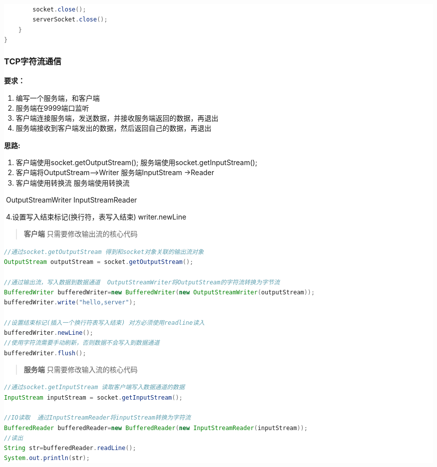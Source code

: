 ```java
        socket.close();
        serverSocket.close();
    }
}
```



### TCP字符流通信

**要求：**

1. 编写一个服务端，和客户端
2. 服务端在9999端口监听
3. 客户端连接服务端，发送数据，并接收服务端返回的数据，再退出
4. 服务端接收到客户端发出的数据，然后返回自己的数据，再退出

**思路:**	

1. 客户端使用socket.getOutputStream();   服务端使用socket.getInputStream();
2. 客户端将OutputStream-->Writer             服务端InputStream ->Reader
3. 客户端使用转换流                                       服务端使用转换流

​		OutputStreamWriter                                 InputStreamReader

​	4.设置写入结束标记(换行符，表写入结束)  writer.newLine   



> **客户端**   只需要修改输出流的核心代码

```java
//通过socket.getOutputStream 得到和socket对象关联的输出流对象
OutputStream outputStream = socket.getOutputStream();

//通过输出流，写入数据到数据通道  OutputStreamWriter将OutputStream的字符流转换为字节流
BufferedWriter bufferedWriter=new BufferedWriter(new OutputStreamWriter(outputStream));
bufferedWriter.write("hello,server");

//设置结束标记(插入一个换行符表写入结束) 对方必须使用readline读入
bufferedWriter.newLine();
//使用字符流需要手动刷新，否则数据不会写入到数据通道
bufferedWriter.flush();
```

> **服务端** 只需要修改输入流的核心代码

```java
//通过socket.getInputStream 读取客户端写入数据通道的数据
InputStream inputStream = socket.getInputStream();

//IO读取  通过InputStreamReader将inputStream转换为字符流
BufferedReader bufferedReader=new BufferedReader(new InputStreamReader(inputStream));
//读出
String str=bufferedReader.readLine();
System.out.println(str);
```
